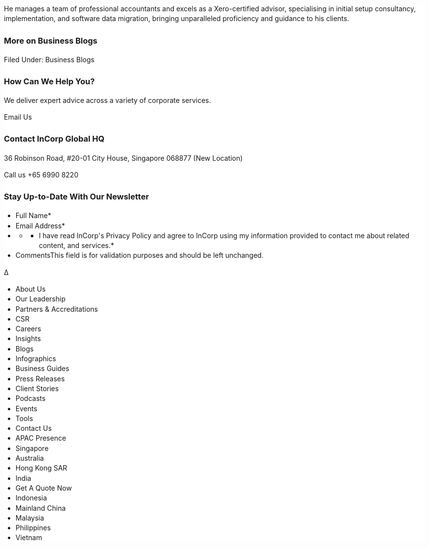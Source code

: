 He manages a team of professional accountants and excels as a Xero-certified advisor, specialising in initial setup consultancy, implementation, and software data migration, bringing unparalleled proficiency and guidance to his clients.

### More on Business Blogs

Filed Under: Business Blogs

### How Can We Help You?

We deliver expert advice across a variety of corporate services.

Email Us

### Contact InCorp Global HQ

36 Robinson Road, #20-01 City House, Singapore 068877 
(New Location)

Call us +65 6990 8220

### Stay Up-to-Date With Our Newsletter

- Full Name*
- Email Address*
- *
    - I have read InCorp's Privacy Policy and agree to InCorp using my information provided to contact me about related content, and services.*
- CommentsThis field is for validation purposes and should be left unchanged.

Δ



- About Us
- Our Leadership
- Partners &amp; Accreditations
- CSR
- Careers
- Insights
- Blogs
- Infographics
- Business Guides
- Press Releases
- Client Stories
- Podcasts
- Events
- Tools
- Contact Us
- APAC Presence
- Singapore
- Australia
- Hong Kong SAR
- India
- Get A Quote Now
- Indonesia
- Mainland China
- Malaysia
- Philippines
- Vietnam
